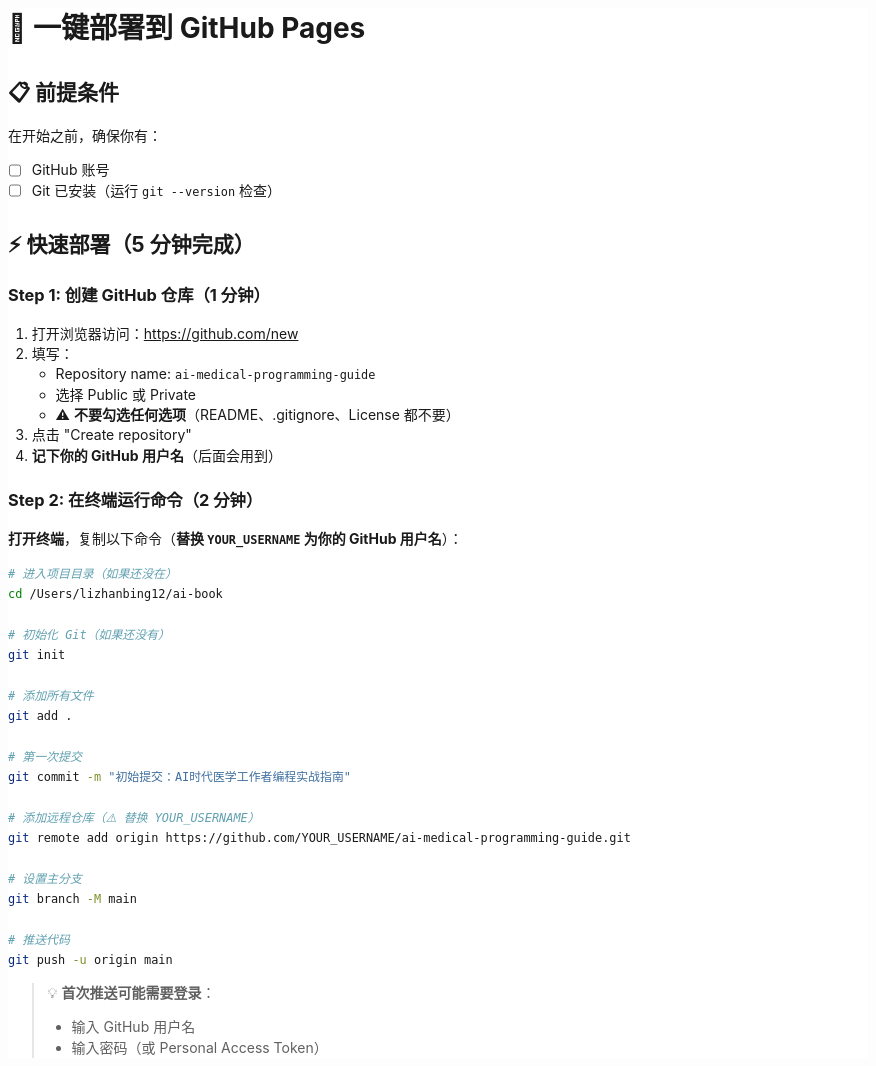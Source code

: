 # 🚀 一键部署到 GitHub Pages

## 📋 前提条件

在开始之前，确保你有：
- [ ] GitHub 账号
- [ ] Git 已安装（运行 `git --version` 检查）

## ⚡ 快速部署（5 分钟完成）

### Step 1: 创建 GitHub 仓库（1 分钟）

1. 打开浏览器访问：https://github.com/new
2. 填写：
   - Repository name: `ai-medical-programming-guide`
   - 选择 Public 或 Private
   - ⚠️ **不要勾选任何选项**（README、.gitignore、License 都不要）
3. 点击 "Create repository"
4. **记下你的 GitHub 用户名**（后面会用到）

### Step 2: 在终端运行命令（2 分钟）

**打开终端**，复制以下命令（**替换 `YOUR_USERNAME` 为你的 GitHub 用户名**）：

```bash
# 进入项目目录（如果还没在）
cd /Users/lizhanbing12/ai-book

# 初始化 Git（如果还没有）
git init

# 添加所有文件
git add .

# 第一次提交
git commit -m "初始提交：AI时代医学工作者编程实战指南"

# 添加远程仓库（⚠️ 替换 YOUR_USERNAME）
git remote add origin https://github.com/YOUR_USERNAME/ai-medical-programming-guide.git

# 设置主分支
git branch -M main

# 推送代码
git push -u origin main
```

> 💡 **首次推送可能需要登录**：
> - 输入 GitHub 用户名
> - 输入密码（或 Personal Access Token）
